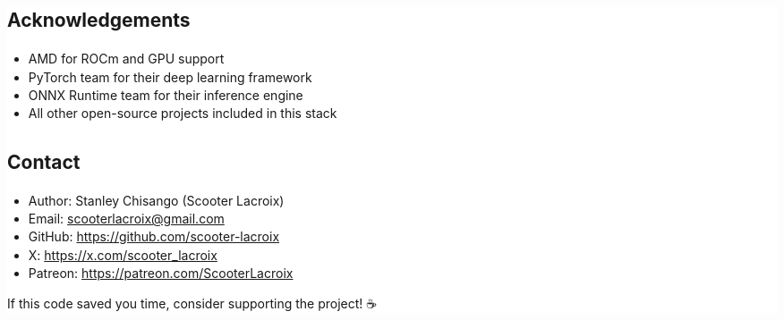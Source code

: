 ## Acknowledgements

- AMD for ROCm and GPU support
- PyTorch team for their deep learning framework
- ONNX Runtime team for their inference engine
- All other open-source projects included in this stack

## Contact

- Author: Stanley Chisango (Scooter Lacroix)
- Email: scooterlacroix@gmail.com
- GitHub: https://github.com/scooter-lacroix
- X: https://x.com/scooter_lacroix
- Patreon: https://patreon.com/ScooterLacroix

If this code saved you time, consider supporting the project! ☕



